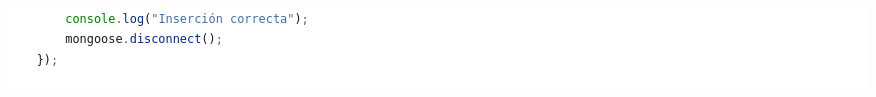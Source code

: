 ```javascript
        console.log("Inserción correcta");
        mongoose.disconnect();
    });



```